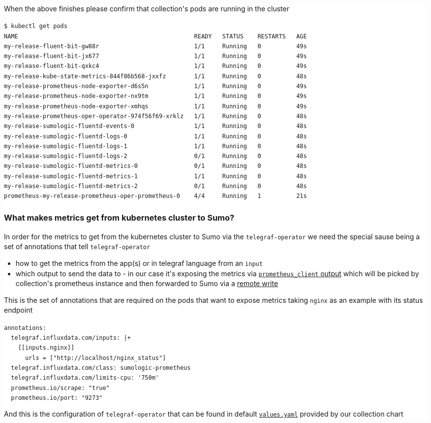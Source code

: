 When the above finishes please confirm that collection's pods are running in the cluster

```
$ kubectl get pods
NAME                                                  READY   STATUS    RESTARTS   AGE
my-release-fluent-bit-gw88r                           1/1     Running   0          49s
my-release-fluent-bit-jx677                           1/1     Running   0          49s
my-release-fluent-bit-qxkc4                           1/1     Running   0          49s
my-release-kube-state-metrics-844f86b568-jxxfz        1/1     Running   0          48s
my-release-prometheus-node-exporter-d6s5n             1/1     Running   0          49s
my-release-prometheus-node-exporter-nx9tm             1/1     Running   0          49s
my-release-prometheus-node-exporter-xmhqs             1/1     Running   0          49s
my-release-prometheus-oper-operator-974f56f69-xrklz   1/1     Running   0          48s
my-release-sumologic-fluentd-events-0                 1/1     Running   0          48s
my-release-sumologic-fluentd-logs-0                   1/1     Running   0          48s
my-release-sumologic-fluentd-logs-1                   1/1     Running   0          48s
my-release-sumologic-fluentd-logs-2                   0/1     Running   0          48s
my-release-sumologic-fluentd-metrics-0                0/1     Running   0          48s
my-release-sumologic-fluentd-metrics-1                1/1     Running   0          48s
my-release-sumologic-fluentd-metrics-2                0/1     Running   0          48s
prometheus-my-release-prometheus-oper-prometheus-0    4/4     Running   1          21s
```

### What makes metrics get from kubernetes cluster to Sumo?

In order for the metrics to get from the kubernetes cluster to Sumo via the `telegraf-operator`
we need the special sause being a set of annotations that tell `telegraf-operator`

* how to get the metrics from the app(s) or in telegraf language from an `input`
* which output to send the data to - in our case it's exposing the metrics via
  [`prometheus_client` output](https://github.com/influxdata/telegraf/tree/master/plugins/outputs/prometheus_client)
  which will be picked by collection's prometheus instance and then forwarded to
  Sumo via a [remote write](https://prometheus.io/docs/prometheus/latest/configuration/configuration/#remote_write)

This is the set of annotations that are required on the pods that want to expose
metrics taking `nginx` as an example with its status endpoint

```
annotations:
  telegraf.influxdata.com/inputs: |+
    [[inputs.nginx]]
      urls = ["http://localhost/nginx_status"]
  telegraf.influxdata.com/class: sumologic-prometheus
  telegraf.influxdata.com/limits-cpu: '750m'
  prometheus.io/scrape: "true"
  prometheus.io/port: "9273"
```

And this is the configuration of `telegraf-operator` that can be found in default
[`values.yaml`](https://github.com/SumoLogic/sumologic-kubernetes-collection/blob/db41ec17bcab89a9b0d81bea7aca2d50e9cd8357/deploy/helm/sumologic/values.yaml#L1751-L1766)
provided by our collection chart

